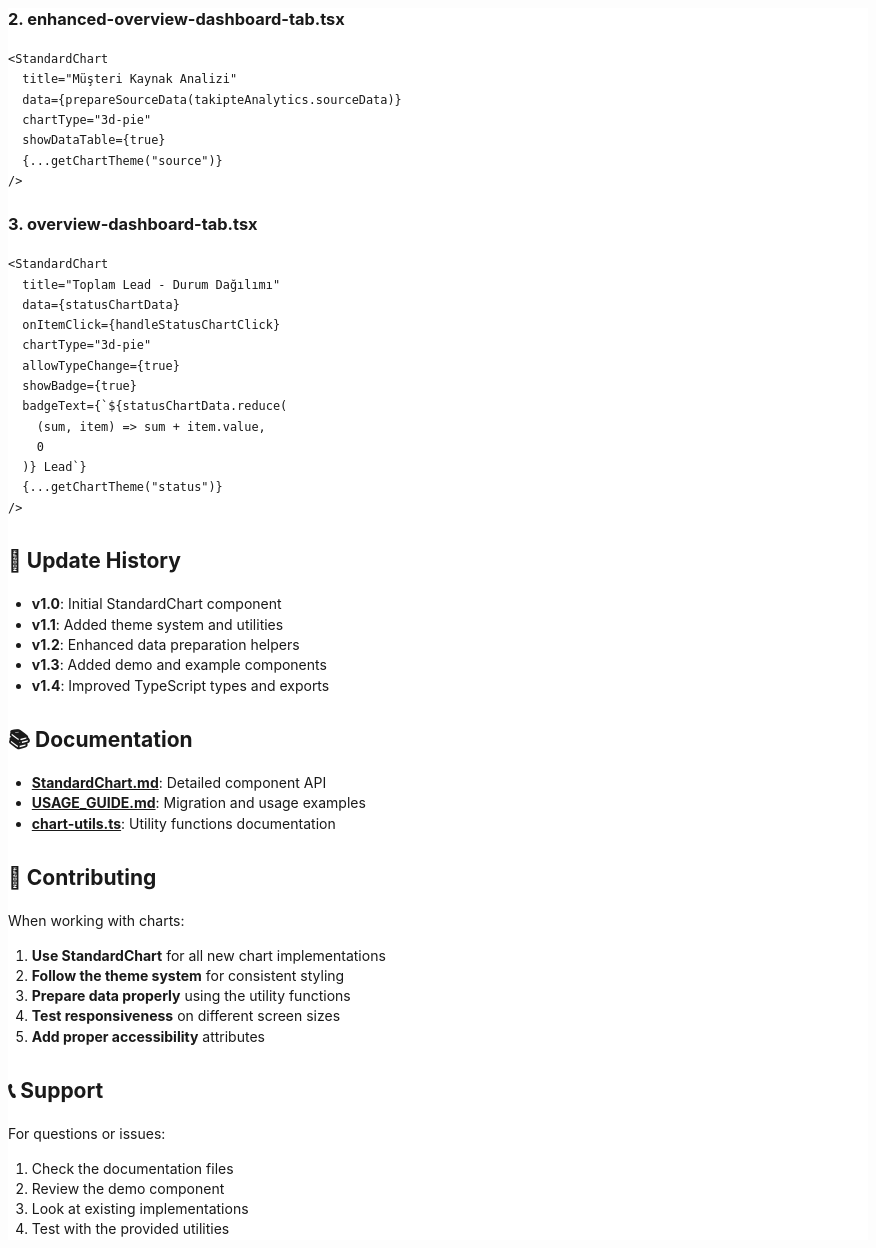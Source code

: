 ### 2. enhanced-overview-dashboard-tab.tsx

```tsx
<StandardChart
  title="Müşteri Kaynak Analizi"
  data={prepareSourceData(takipteAnalytics.sourceData)}
  chartType="3d-pie"
  showDataTable={true}
  {...getChartTheme("source")}
/>
```

### 3. overview-dashboard-tab.tsx

```tsx
<StandardChart
  title="Toplam Lead - Durum Dağılımı"
  data={statusChartData}
  onItemClick={handleStatusChartClick}
  chartType="3d-pie"
  allowTypeChange={true}
  showBadge={true}
  badgeText={`${statusChartData.reduce(
    (sum, item) => sum + item.value,
    0
  )} Lead`}
  {...getChartTheme("status")}
/>
```

## 🔄 Update History

- **v1.0**: Initial StandardChart component
- **v1.1**: Added theme system and utilities
- **v1.2**: Enhanced data preparation helpers
- **v1.3**: Added demo and example components
- **v1.4**: Improved TypeScript types and exports

## 📚 Documentation

- **[StandardChart.md](./StandardChart.md)**: Detailed component API
- **[USAGE_GUIDE.md](./USAGE_GUIDE.md)**: Migration and usage examples
- **[chart-utils.ts](./chart-utils.ts)**: Utility functions documentation

## 🤝 Contributing

When working with charts:

1. **Use StandardChart** for all new chart implementations
2. **Follow the theme system** for consistent styling
3. **Prepare data properly** using the utility functions
4. **Test responsiveness** on different screen sizes
5. **Add proper accessibility** attributes

## 📞 Support

For questions or issues:

1. Check the documentation files
2. Review the demo component
3. Look at existing implementations
4. Test with the provided utilities
